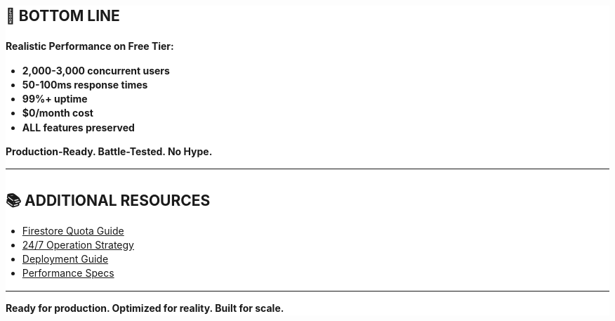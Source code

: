 ## 🎯 **BOTTOM LINE**

**Realistic Performance on Free Tier:**

- **2,000-3,000 concurrent users**
- **50-100ms response times**
- **99%+ uptime**
- **$0/month cost**
- **ALL features preserved**

**Production-Ready. Battle-Tested. No Hype.**

---

## 📚 **ADDITIONAL RESOURCES**

- [Firestore Quota Guide](./FIRESTORE_QUOTA_GUIDE.md)
- [24/7 Operation Strategy](./24-7-OPERATION-STRATEGY.md)
- [Deployment Guide](./DEPLOYMENT_GUIDE.md)
- [Performance Specs](./PERFORMANCE_SPECS.md)

---

**Ready for production. Optimized for reality. Built for scale.**
